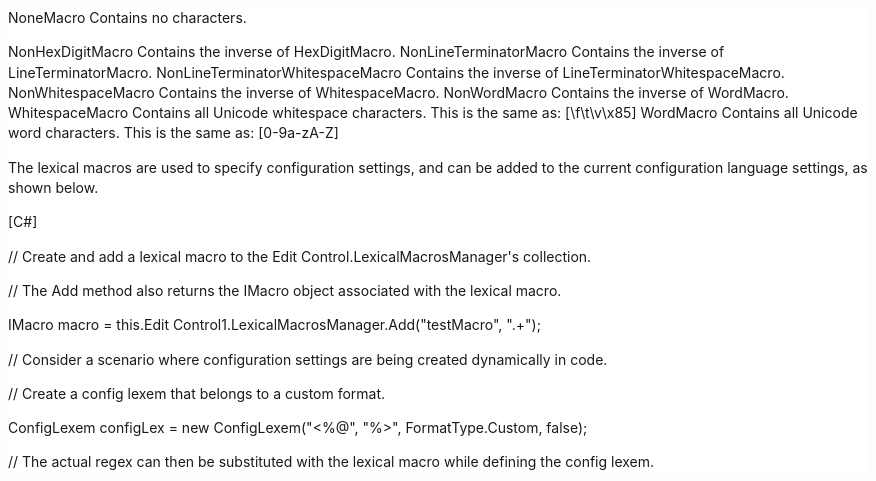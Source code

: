 NoneMacro</td><td>
Contains no characters.</td></tr>
<tr>
<td>
NonHexDigitMacro</td><td>
Contains the inverse of HexDigitMacro.</td></tr>
<tr>
<td>
NonLineTerminatorMacro</td><td>
Contains the inverse of LineTerminatorMacro.</td></tr>
<tr>
<td>
NonLineTerminatorWhitespaceMacro</td><td>
Contains the inverse of LineTerminatorWhitespaceMacro.</td></tr>
<tr>
<td>
NonWhitespaceMacro</td><td>
Contains the inverse of WhitespaceMacro.</td></tr>
<tr>
<td>
NonWordMacro</td><td>
Contains the inverse of WordMacro.</td></tr>
<tr>
<td>
WhitespaceMacro</td><td>
Contains all Unicode whitespace characters. This is the same as: [\f\t\v\x85] </td></tr>
<tr>
<td>
WordMacro</td><td>
Contains all Unicode word characters. This is the same as: [0-9a-zA-Z]</td></tr>
</table>


The lexical macros are used to specify configuration settings, and can be added to the current configuration language settings, as shown below.



[C#]



// Create and add a lexical macro to the Edit Control.LexicalMacrosManager's collection.

// The Add method also returns the IMacro object associated with the lexical macro.

IMacro macro = this.Edit Control1.LexicalMacrosManager.Add("testMacro", ".+");



// Consider a scenario where configuration settings are being created dynamically in code.

// Create a config lexem that belongs to a custom format. 

ConfigLexem configLex = new ConfigLexem("&lt;%@", "%&gt;", FormatType.Custom, false);



// The actual regex can then be substituted with the lexical macro while defining the config lexem.
